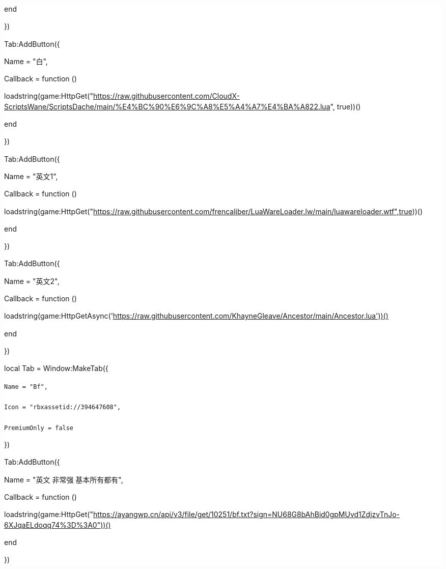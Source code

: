   end

})

Tab:AddButton({

  Name = "白",

  Callback = function ()

loadstring(game:HttpGet("https://raw.githubusercontent.com/CloudX-ScriptsWane/ScriptsDache/main/%E4%BC%90%E6%9C%A8%E5%A4%A7%E4%BA%A822.lua", true))()

  end

})

Tab:AddButton({

  Name = "英文1",

  Callback = function ()

loadstring(game:HttpGet("https://raw.githubusercontent.com/frencaliber/LuaWareLoader.lw/main/luawareloader.wtf",true))()

  end

})

Tab:AddButton({

  Name = "英文2",

  Callback = function ()

loadstring(game:HttpGetAsync('https://raw.githubusercontent.com/KhayneGleave/Ancestor/main/Ancestor.lua'))()

  end

})

local Tab = Window:MakeTab({

	Name = "Bf",

	Icon = "rbxassetid://394647608",

	PremiumOnly = false

})

Tab:AddButton({

  Name = "英文 非常强 基本所有都有",

  Callback = function ()

loadstring(game:HttpGet("https://ayangwp.cn/api/v3/file/get/10251/bf.txt?sign=NU68G8bAhBid0gpMUvd1ZdjzvTnJo-6XJqaELdoqq74%3D%3A0"))()

  end

})
